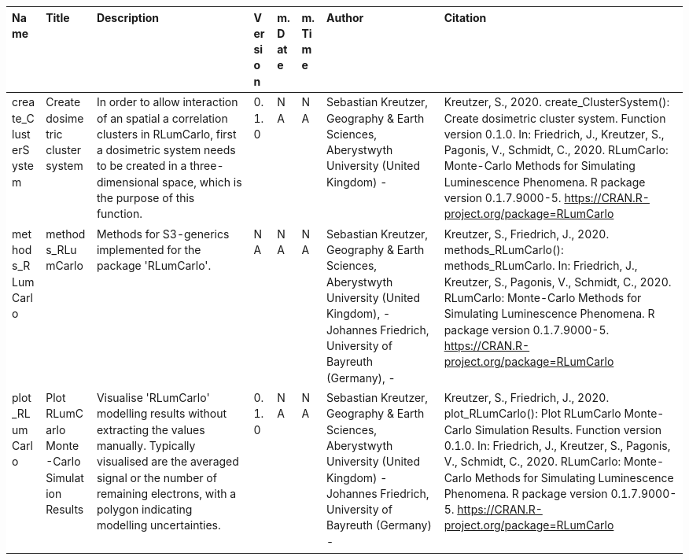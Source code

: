 

| Name                 | Title                                                           | Description                                                                                                                                                                                                                                                                                                                                                                                                                         | Version | m.Date | m.Time | Author                                                                                                                                                     | Citation                                                                                                                                                                                                                                                                                                                                                              |
|:---------------------|:----------------------------------------------------------------|:------------------------------------------------------------------------------------------------------------------------------------------------------------------------------------------------------------------------------------------------------------------------------------------------------------------------------------------------------------------------------------------------------------------------------------|:--------|:-------|:-------|:-----------------------------------------------------------------------------------------------------------------------------------------------------------|:----------------------------------------------------------------------------------------------------------------------------------------------------------------------------------------------------------------------------------------------------------------------------------------------------------------------------------------------------------------------|
| create_ClusterSystem | Create dosimetric cluster system                                | In order to allow interaction of an spatial a correlation clusters in RLumCarlo, first a dosimetric system needs to be created in a three-dimensional space, which is the purpose of this function.                                                                                                                                                                                                                                 | 0.1.0   | NA     | NA     | Sebastian Kreutzer, Geography & Earth Sciences, Aberystwyth University (United Kingdom) -                                                               | Kreutzer, S., 2020. create_ClusterSystem(): Create dosimetric cluster system. Function version 0.1.0. In: Friedrich, J., Kreutzer, S., Pagonis, V., Schmidt, C., 2020. RLumCarlo: Monte-Carlo Methods for Simulating Luminescence Phenomena. R package version 0.1.7.9000-5. https://CRAN.R-project.org/package=RLumCarlo                                             |
| methods_RLumCarlo    | methods_RLumCarlo                                               | Methods for S3-generics implemented for the package 'RLumCarlo'.                                                                                                                                                                                                                                                                                                                                                                    | NA      | NA     | NA     | Sebastian Kreutzer, Geography & Earth Sciences, Aberystwyth University (United Kingdom), -  Johannes Friedrich, University of Bayreuth (Germany), -  | Kreutzer, S., Friedrich, J., 2020. methods_RLumCarlo(): methods_RLumCarlo. In: Friedrich, J., Kreutzer, S., Pagonis, V., Schmidt, C., 2020. RLumCarlo: Monte-Carlo Methods for Simulating Luminescence Phenomena. R package version 0.1.7.9000-5. https://CRAN.R-project.org/package=RLumCarlo                                                                        |
| plot_RLumCarlo       | Plot RLumCarlo Monte-Carlo Simulation Results                   | Visualise 'RLumCarlo' modelling results without extracting the values manually. Typically visualised are the averaged signal or the number of remaining electrons, with a polygon indicating modelling uncertainties.                                                                                                                                                                                                               | 0.1.0   | NA     | NA     | Sebastian Kreutzer, Geography & Earth Sciences, Aberystwyth University (United Kingdom)  -  Johannes Friedrich, University of Bayreuth (Germany) -   | Kreutzer, S., Friedrich, J., 2020. plot_RLumCarlo(): Plot RLumCarlo Monte-Carlo Simulation Results. Function version 0.1.0. In: Friedrich, J., Kreutzer, S., Pagonis, V., Schmidt, C., 2020. RLumCarlo: Monte-Carlo Methods for Simulating Luminescence Phenomena. R package version 0.1.7.9000-5. https://CRAN.R-project.org/package=RLumCarlo                       |